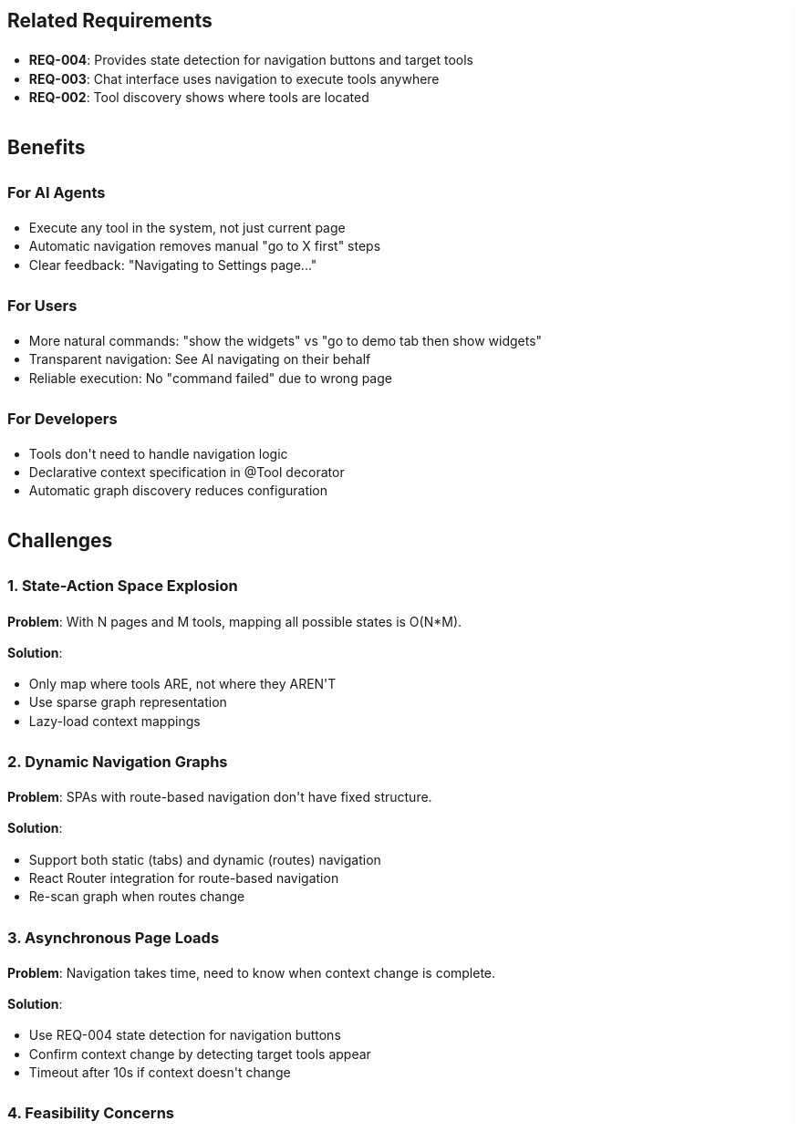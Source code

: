 ## Related Requirements
- **REQ-004**: Provides state detection for navigation buttons and target tools
- **REQ-003**: Chat interface uses navigation to execute tools anywhere
- **REQ-002**: Tool discovery shows where tools are located

## Benefits

### For AI Agents
- Execute any tool in the system, not just current page
- Automatic navigation removes manual "go to X first" steps
- Clear feedback: "Navigating to Settings page..."

### For Users  
- More natural commands: "show the widgets" vs "go to demo tab then show widgets"
- Transparent navigation: See AI navigating on their behalf
- Reliable execution: No "command failed" due to wrong page

### For Developers
- Tools don't need to handle navigation logic
- Declarative context specification in @Tool decorator
- Automatic graph discovery reduces configuration

## Challenges

### 1. State-Action Space Explosion
**Problem**: With N pages and M tools, mapping all possible states is O(N*M).

**Solution**: 
- Only map where tools ARE, not where they AREN'T
- Use sparse graph representation
- Lazy-load context mappings

### 2. Dynamic Navigation Graphs
**Problem**: SPAs with route-based navigation don't have fixed structure.

**Solution**:
- Support both static (tabs) and dynamic (routes) navigation
- React Router integration for route-based navigation
- Re-scan graph when routes change

### 3. Asynchronous Page Loads
**Problem**: Navigation takes time, need to know when context change is complete.

**Solution**:
- Use REQ-004 state detection for navigation buttons
- Confirm context change by detecting target tools appear
- Timeout after 10s if context doesn't change

### 4. Feasibility Concerns
